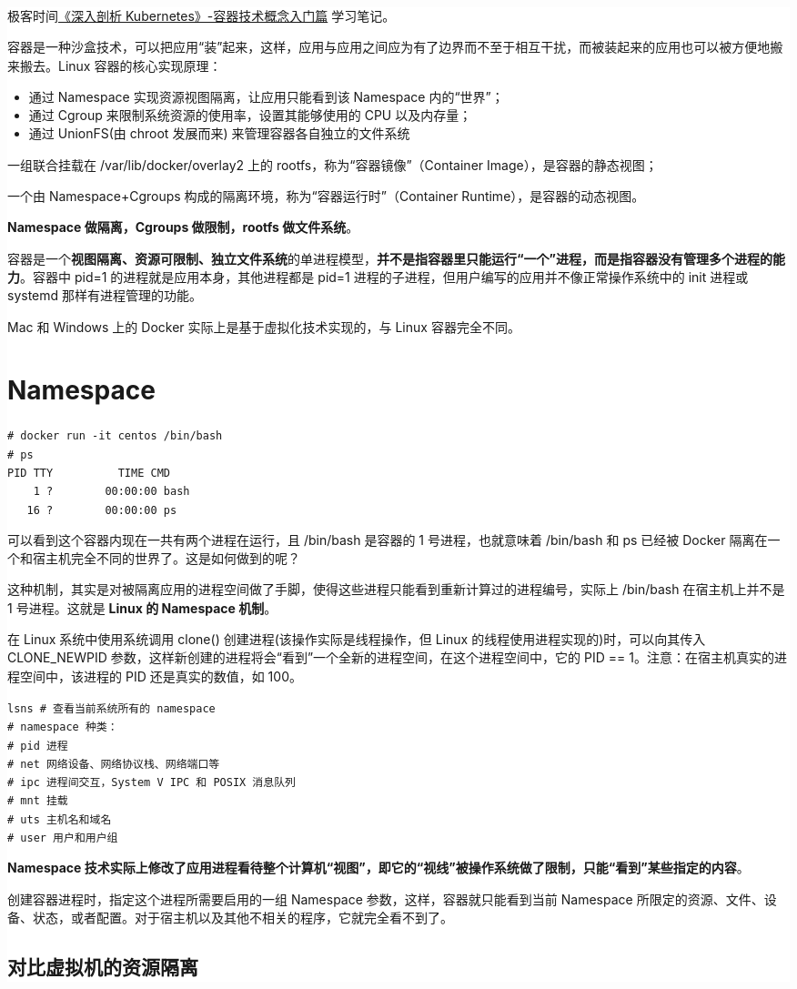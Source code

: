 极客时间[《深入剖析 Kubernetes》-容器技术概念入门篇](https://time.geekbang.org/column/article/14642) 学习笔记。

容器是一种沙盒技术，可以把应用“装”起来，这样，应用与应用之间应为有了边界而不至于相互干扰，而被装起来的应用也可以被方便地搬来搬去。Linux 容器的核心实现原理：

- 通过 Namespace 实现资源视图隔离，让应用只能看到该 Namespace 内的“世界”；
- 通过 Cgroup 来限制系统资源的使用率，设置其能够使用的 CPU 以及内存量；
- 通过 UnionFS(由 chroot 发展而来) 来管理容器各自独立的文件系统

一组联合挂载在 /var/lib/docker/overlay2 上的 rootfs，称为“容器镜像”（Container Image），是容器的静态视图；

一个由 Namespace+Cgroups 构成的隔离环境，称为“容器运行时”（Container Runtime），是容器的动态视图。

**Namespace 做隔离，Cgroups 做限制，rootfs 做文件系统**。

容器是一个**视图隔离、资源可限制、独立文件系统**的单进程模型，**并不是指容器里只能运行“一个”进程，而是指容器没有管理多个进程的能力**。容器中 pid=1 的进程就是应用本身，其他进程都是 pid=1 进程的子进程，但用户编写的应用并不像正常操作系统中的 init 进程或 systemd 那样有进程管理的功能。

Mac 和 Windows 上的 Docker 实际上是基于虚拟化技术实现的，与 Linux 容器完全不同。

# Namespace

```shell
# docker run -it centos /bin/bash
# ps
PID TTY          TIME CMD
    1 ?        00:00:00 bash
   16 ?        00:00:00 ps
```

可以看到这个容器内现在一共有两个进程在运行，且 /bin/bash 是容器的 1 号进程，也就意味着 /bin/bash 和 ps 已经被 Docker 隔离在一个和宿主机完全不同的世界了。这是如何做到的呢？

这种机制，其实是对被隔离应用的进程空间做了手脚，使得这些进程只能看到重新计算过的进程编号，实际上 /bin/bash 在宿主机上并不是 1 号进程。这就是 **Linux 的 Namespace 机制**。

在 Linux 系统中使用系统调用 clone() 创建进程(该操作实际是线程操作，但 Linux 的线程使用进程实现的)时，可以向其传入 CLONE_NEWPID  参数，这样新创建的进程将会“看到”一个全新的进程空间，在这个进程空间中，它的 PID == 1。注意：在宿主机真实的进程空间中，该进程的 PID 还是真实的数值，如 100。

```shell
lsns # 查看当前系统所有的 namespace
# namespace 种类：
# pid 进程
# net 网络设备、网络协议栈、网络端口等
# ipc 进程间交互，System V IPC 和 POSIX 消息队列 
# mnt 挂载
# uts 主机名和域名
# user 用户和用户组
```

**Namespace 技术实际上修改了应用进程看待整个计算机“视图”，即它的“视线”被操作系统做了限制，只能“看到”某些指定的内容**。

创建容器进程时，指定这个进程所需要启用的一组 Namespace 参数，这样，容器就只能看到当前 Namespace 所限定的资源、文件、设备、状态，或者配置。对于宿主机以及其他不相关的程序，它就完全看不到了。



## 对比虚拟机的资源隔离

